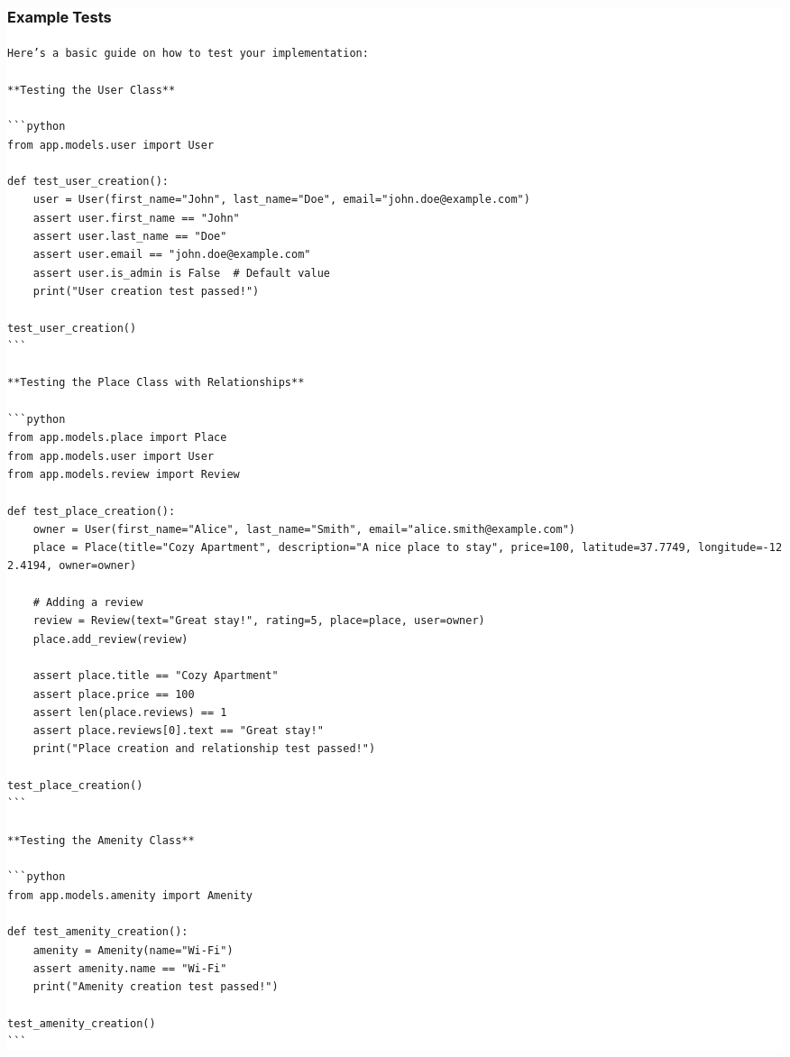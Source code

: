    ### Example Tests

    Here’s a basic guide on how to test your implementation:

    **Testing the User Class**

    ```python
    from app.models.user import User

    def test_user_creation():
        user = User(first_name="John", last_name="Doe", email="john.doe@example.com")
        assert user.first_name == "John"
        assert user.last_name == "Doe"
        assert user.email == "john.doe@example.com"
        assert user.is_admin is False  # Default value
        print("User creation test passed!")

    test_user_creation()
    ```

    **Testing the Place Class with Relationships**

    ```python
    from app.models.place import Place
    from app.models.user import User
    from app.models.review import Review

    def test_place_creation():
        owner = User(first_name="Alice", last_name="Smith", email="alice.smith@example.com")
        place = Place(title="Cozy Apartment", description="A nice place to stay", price=100, latitude=37.7749, longitude=-122.4194, owner=owner)

        # Adding a review
        review = Review(text="Great stay!", rating=5, place=place, user=owner)
        place.add_review(review)

        assert place.title == "Cozy Apartment"
        assert place.price == 100
        assert len(place.reviews) == 1
        assert place.reviews[0].text == "Great stay!"
        print("Place creation and relationship test passed!")

    test_place_creation()
    ```

    **Testing the Amenity Class**

    ```python
    from app.models.amenity import Amenity

    def test_amenity_creation():
        amenity = Amenity(name="Wi-Fi")
        assert amenity.name == "Wi-Fi"
        print("Amenity creation test passed!")

    test_amenity_creation()
    ```
